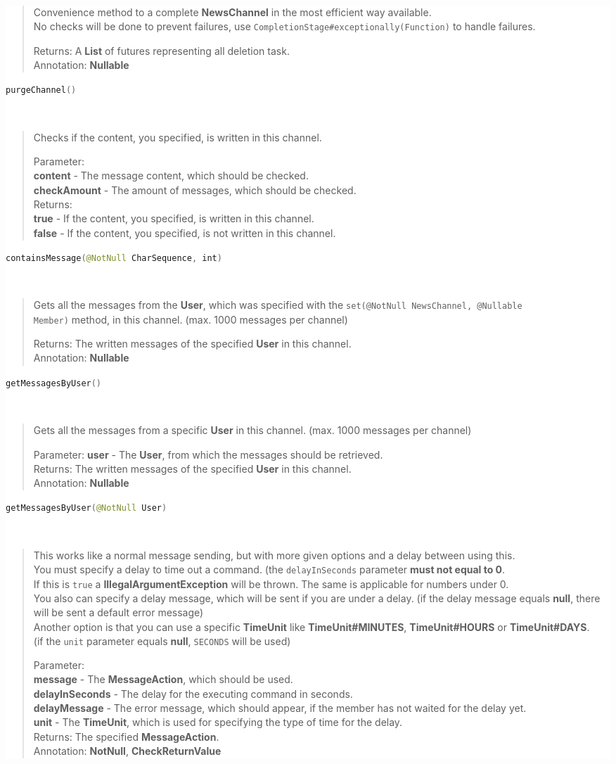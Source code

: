 > Convenience method to a complete **NewsChannel** in the most efficient way available.
> <br>No checks will be done to prevent failures, use <code>CompletionStage#exceptionally(Function)</code> to handle failures.
>
> Returns: A **List** of futures representing all deletion task.
> <br>Annotation: **Nullable**
```swift
purgeChannel()
```
<br>

> Checks if the content, you specified, is written in this channel.
>
> Parameter:
> <br>**content** - The message content, which should be checked.
> <br>**checkAmount** - The amount of messages, which should be checked.
> <br>Returns:
> <br>**true** - If the content, you specified, is written in this channel.
> <br>**false** - If the content, you specified, is not written in this channel.
```swift
containsMessage(@NotNull CharSequence, int)
```
<br>

> Gets all the messages from the **User**, which was specified with the <code>set(@NotNull NewsChannel, @Nullable Member)</code> method,
> in this channel. (max. 1000 messages per channel)
>
> Returns: The written messages of the specified **User** in this channel.
> <br>Annotation: **Nullable**
```swift
getMessagesByUser()
```
<br>

> Gets all the messages from a specific **User** in this channel. (max. 1000 messages per channel)
>
> Parameter: **user** - The **User**, from which the messages should be retrieved.
> <br>Returns: The written messages of the specified **User** in this channel.
> <br>Annotation: **Nullable**
```swift
getMessagesByUser(@NotNull User)
```
<br>

> This works like a normal message sending, but with more given options and a delay between using this.
> <br>You must specify a delay to time out a command. (the  <code>delayInSeconds</code> parameter <b>must not equal to 0</b>.
> <br>If this is <code>true</code> a **IllegalArgumentException** will be thrown. The same is applicable for numbers under 0.
> <br>You also can specify a delay message, which will be sent if you are under a delay. (if the delay message
> equals <b>null</b>, there will be sent a default error message)
> <br>Another option is that you can use a specific **TimeUnit** like **TimeUnit#MINUTES**,
> **TimeUnit#HOURS** or **TimeUnit#DAYS**.
> <br>(if the <code>unit</code> parameter equals <b>null</b>, <code>SECONDS</code> will be used)
>
> Parameter:
> <br>**message** - The **MessageAction**, which should be used.
> <br>**delayInSeconds** - The delay for the executing command in seconds.
> <br>**delayMessage** - The error message, which should appear, if the member has not waited for the delay yet.
> <br>**unit** - The **TimeUnit**, which is used for specifying the type of time for the delay.
> <br>Returns: The specified **MessageAction**.
> <br>Annotation: **NotNull**, **CheckReturnValue**
```swift
```